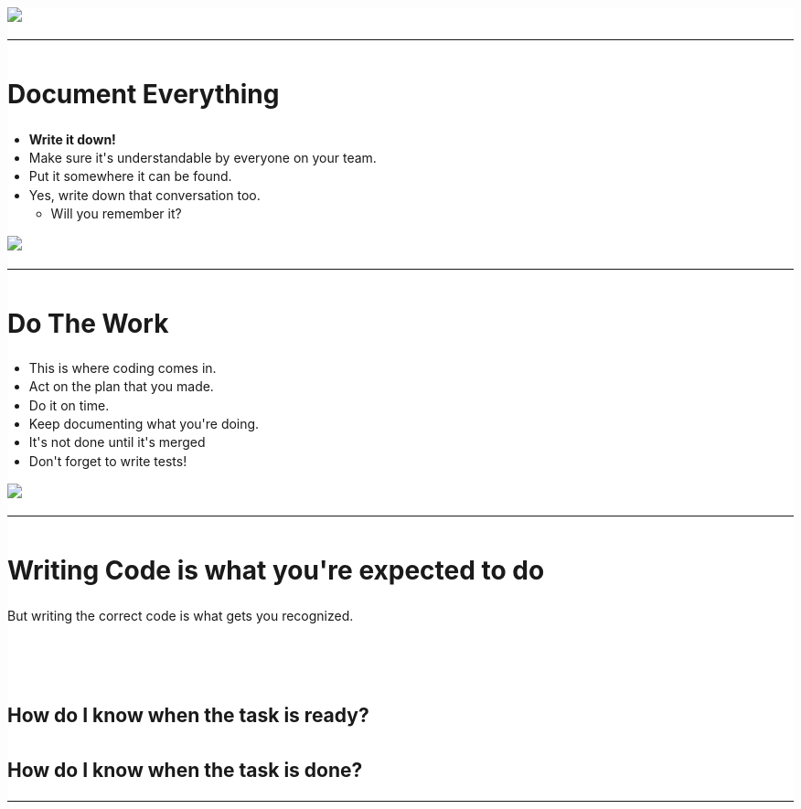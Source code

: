 <img v-click class="m-auto w-[500px]" src="https://webassets.linear.app/images/ornj730p/production/d9c776ab4f3b38a56b22df4974c8719edc5557fb-1052x584.png?w=1440&q=95&auto=format&dpr=2" />

---

# Document Everything

<v-clicks depth="2">

- **Write it down!**
- Make sure it's understandable by everyone on your team.
- Put it somewhere it can be found.
- Yes, write down that conversation too.
  - Will you remember it?

</v-clicks>

<img v-click class="m-auto w-[250px]" src="https://media.giphy.com/media/v1.Y2lkPTc5MGI3NjExMGdhaHExbWZvdmZqaWp4Z2dpNHYzb2FxamQ3ZDFmcW4ycDc3MnV2eiZlcD12MV9naWZzX3NlYXJjaCZjdD1n/L4HW0QeHJYUt9l7I2o/giphy.gif" />

---

# Do The Work

<v-clicks>

<ul>
  <li>This is where coding comes in.</li>
  <li>Act on the plan that you made.</li>
  <li>Do it on time.</li>
  <li>Keep documenting what you're doing.</li>
  <li>It's not done until it's merged</li>
  <li>Don't forget to write tests!</li>
</ul>

</v-clicks>

<img v-click src="/pr.png" class="w-1/2 m-auto mt-2" />

---

# Writing Code is what you're expected to do

But writing the correct code is what gets you recognized.

<br>
<br>

<h2 class="text-3xl text-center my-4" v-click>How do I know when the task is <span class="text-purple-400">ready</span>?</h2>

<h2 class="text-3xl text-center my-4" v-click>How do I know when the task is <span class="text-purple-400">done</span>?</h2>

---